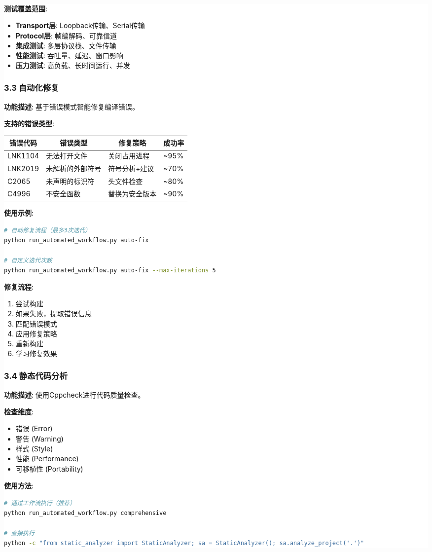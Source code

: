 **测试覆盖范围**:
- **Transport层**: Loopback传输、Serial传输
- **Protocol层**: 帧编解码、可靠信道
- **集成测试**: 多层协议栈、文件传输
- **性能测试**: 吞吐量、延迟、窗口影响
- **压力测试**: 高负载、长时间运行、并发

### 3.3 自动化修复

**功能描述**: 基于错误模式智能修复编译错误。

**支持的错误类型**:

| 错误代码 | 错误类型 | 修复策略 | 成功率 |
|---------|---------|---------|--------|
| LNK1104 | 无法打开文件 | 关闭占用进程 | ~95% |
| LNK2019 | 未解析的外部符号 | 符号分析+建议 | ~70% |
| C2065 | 未声明的标识符 | 头文件检查 | ~80% |
| C4996 | 不安全函数 | 替换为安全版本 | ~90% |

**使用示例**:

```bash
# 自动修复流程（最多3次迭代）
python run_automated_workflow.py auto-fix

# 自定义迭代次数
python run_automated_workflow.py auto-fix --max-iterations 5
```

**修复流程**:
1. 尝试构建
2. 如果失败，提取错误信息
3. 匹配错误模式
4. 应用修复策略
5. 重新构建
6. 学习修复效果

### 3.4 静态代码分析

**功能描述**: 使用Cppcheck进行代码质量检查。

**检查维度**:
- 错误 (Error)
- 警告 (Warning)
- 样式 (Style)
- 性能 (Performance)
- 可移植性 (Portability)

**使用方法**:

```bash
# 通过工作流执行（推荐）
python run_automated_workflow.py comprehensive

# 直接执行
python -c "from static_analyzer import StaticAnalyzer; sa = StaticAnalyzer(); sa.analyze_project('.')"
```
